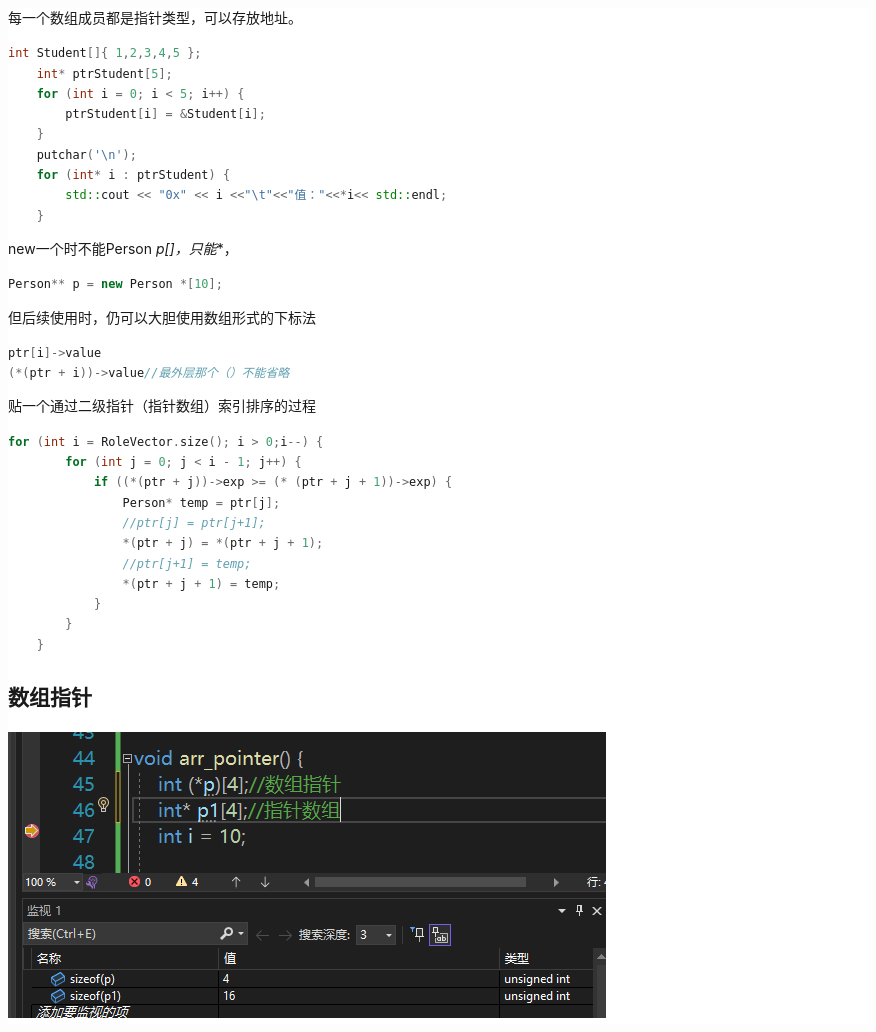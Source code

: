 每一个数组成员都是指针类型，可以存放地址。

```cpp
int Student[]{ 1,2,3,4,5 };
	int* ptrStudent[5];
	for (int i = 0; i < 5; i++) {
		ptrStudent[i] = &Student[i];
	}
	putchar('\n');
	for (int* i : ptrStudent) {
		std::cout << "0x" << i <<"\t"<<"值："<<*i<< std::endl;
	}
```



new一个时不能Person *p[]，只能**，

```cpp
Person** p = new Person *[10];
```

但后续使用时，仍可以大胆使用数组形式的下标法

```cpp
ptr[i]->value
(*(ptr + i))->value//最外层那个（）不能省略
```



贴一个通过二级指针（指针数组）索引排序的过程

```cpp
for (int i = RoleVector.size(); i > 0;i--) {
		for (int j = 0; j < i - 1; j++) {
			if ((*(ptr + j))->exp >= (* (ptr + j + 1))->exp) {
				Person* temp = ptr[j];
				//ptr[j] = ptr[j+1];
				*(ptr + j) = *(ptr + j + 1);
				//ptr[j+1] = temp;
				*(ptr + j + 1) = temp;
			}
		}
	}
```



## 数组指针

![image-20230305110631071](函数-模块-联合编程.assets/image-20230305110631071.png)
